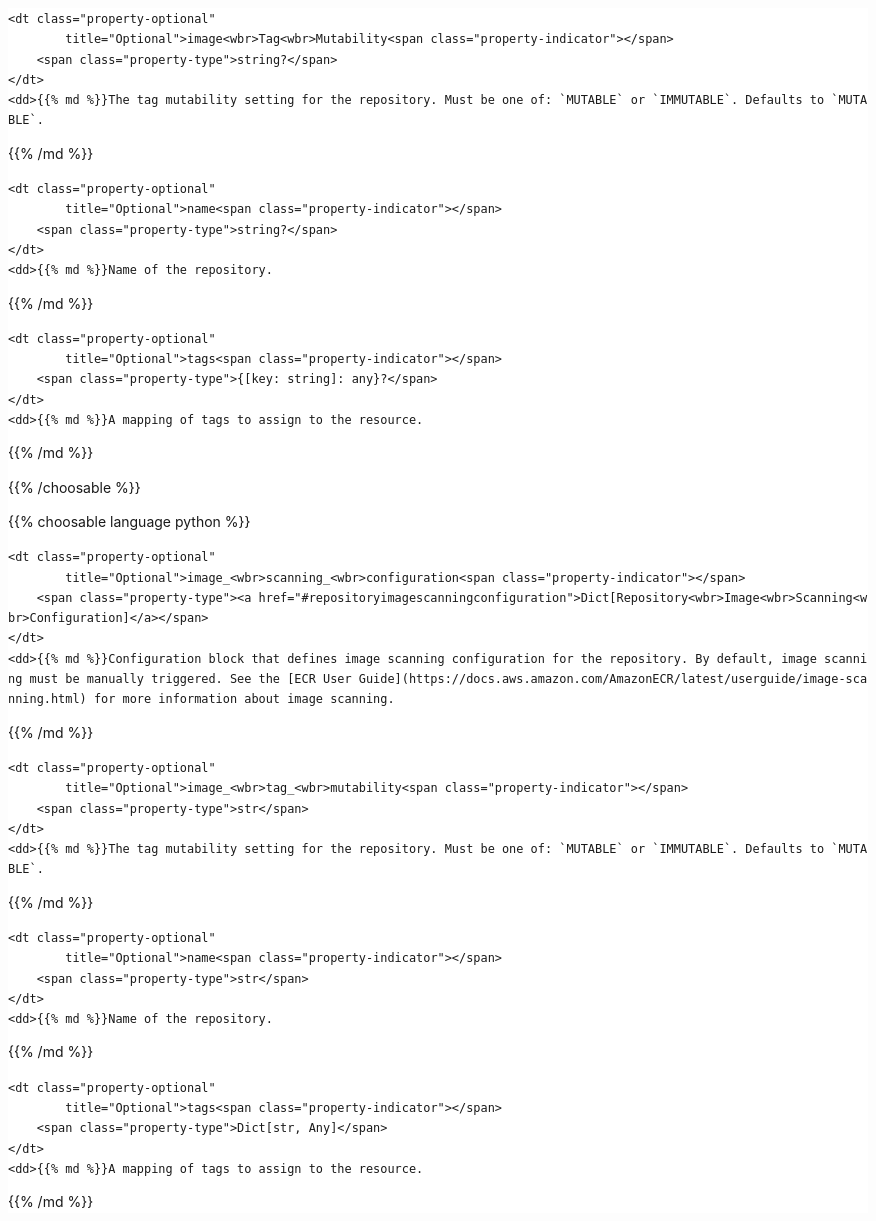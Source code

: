    <dt class="property-optional"
            title="Optional">image<wbr>Tag<wbr>Mutability<span class="property-indicator"></span>
        <span class="property-type">string?</span>
    </dt>
    <dd>{{% md %}}The tag mutability setting for the repository. Must be one of: `MUTABLE` or `IMMUTABLE`. Defaults to `MUTABLE`.
{{% /md %}}</dd>

    <dt class="property-optional"
            title="Optional">name<span class="property-indicator"></span>
        <span class="property-type">string?</span>
    </dt>
    <dd>{{% md %}}Name of the repository.
{{% /md %}}</dd>

    <dt class="property-optional"
            title="Optional">tags<span class="property-indicator"></span>
        <span class="property-type">{[key: string]: any}?</span>
    </dt>
    <dd>{{% md %}}A mapping of tags to assign to the resource.
{{% /md %}}</dd>

</dl>
{{% /choosable %}}


{{% choosable language python %}}
<dl class="resources-properties">

    <dt class="property-optional"
            title="Optional">image_<wbr>scanning_<wbr>configuration<span class="property-indicator"></span>
        <span class="property-type"><a href="#repositoryimagescanningconfiguration">Dict[Repository<wbr>Image<wbr>Scanning<wbr>Configuration]</a></span>
    </dt>
    <dd>{{% md %}}Configuration block that defines image scanning configuration for the repository. By default, image scanning must be manually triggered. See the [ECR User Guide](https://docs.aws.amazon.com/AmazonECR/latest/userguide/image-scanning.html) for more information about image scanning.
{{% /md %}}</dd>

    <dt class="property-optional"
            title="Optional">image_<wbr>tag_<wbr>mutability<span class="property-indicator"></span>
        <span class="property-type">str</span>
    </dt>
    <dd>{{% md %}}The tag mutability setting for the repository. Must be one of: `MUTABLE` or `IMMUTABLE`. Defaults to `MUTABLE`.
{{% /md %}}</dd>

    <dt class="property-optional"
            title="Optional">name<span class="property-indicator"></span>
        <span class="property-type">str</span>
    </dt>
    <dd>{{% md %}}Name of the repository.
{{% /md %}}</dd>

    <dt class="property-optional"
            title="Optional">tags<span class="property-indicator"></span>
        <span class="property-type">Dict[str, Any]</span>
    </dt>
    <dd>{{% md %}}A mapping of tags to assign to the resource.
{{% /md %}}</dd>
